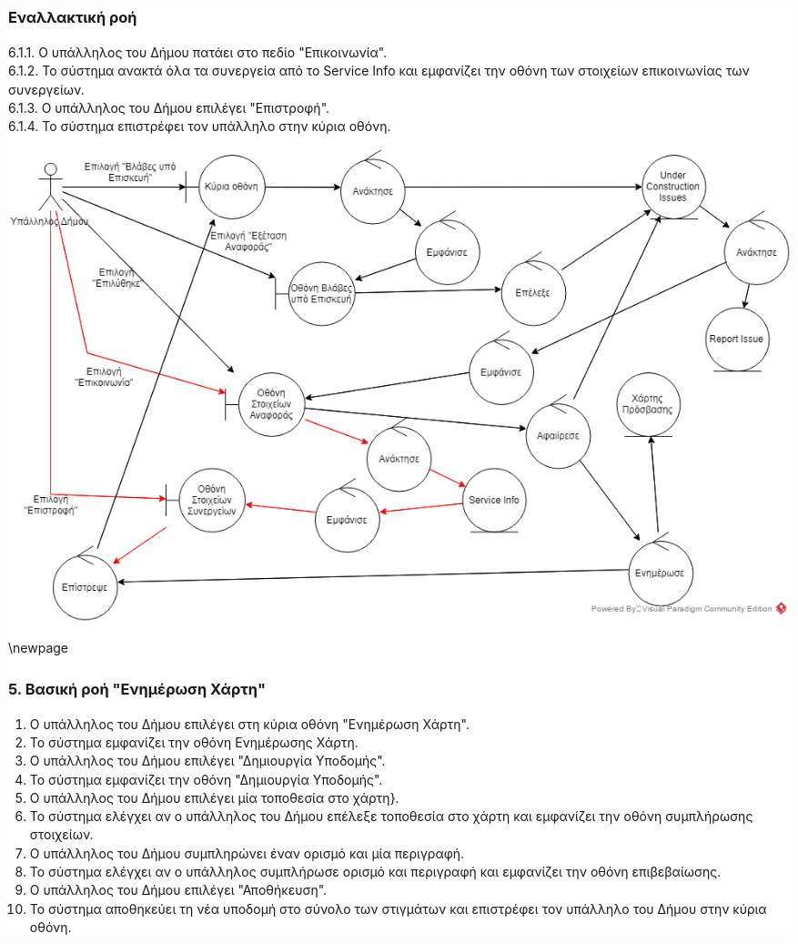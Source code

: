 ### Εναλλακτική ροή

6.1.1. Ο υπάλληλος του Δήμου πατάει στο πεδίο "Επικοινωνία".  
6.1.2. Το σύστημα ανακτά όλα τα συνεργεία από το Service Info και εμφανίζει την οθόνη των στοιχείων επικοινωνίας των συνεργείων.  
6.1.3. Ο υπάλληλος του Δήμου επιλέγει "Επιστροφή".  
6.1.4. Το σύστημα επιστρέφει τον υπάλληλο στην κύρια οθόνη.  

![Robustness Diagram 4](images/Robustness-Diagram-4.png)

\newpage

### 5. Βασική ροή "Ενημέρωση Χάρτη"
1. Ο υπάλληλος του Δήμου επιλέγει στη κύρια οθόνη  "Ενημέρωση Χάρτη".
2. Το σύστημα εμφανίζει την οθόνη Ενημέρωσης Χάρτη.
3. Ο υπάλληλος του Δήμου επιλέγει "Δημιουργία Υποδομής".
4. Το σύστημα εμφανίζει την οθόνη "Δημιουργία Υποδομής".
5. Ο υπάλληλος του Δήμου επιλέγει μία τοποθεσία στο χάρτη}.
6. Το σύστημα ελέγχει αν ο υπάλληλος του Δήμου επέλεξε τοποθεσία στο χάρτη και εμφανίζει την οθόνη συμπλήρωσης  στοιχείων.
7. Ο υπάλληλος του Δήμου συμπληρώνει έναν ορισμό και μία περιγραφή.
8. Το σύστημα ελέγχει αν ο υπάλληλος συμπλήρωσε ορισμό και περιγραφή και εμφανίζει την οθόνη επιβεβαίωσης.
9. Ο υπάλληλος του Δήμου επιλέγει "Αποθήκευση".
10. Το σύστημα αποθηκεύει τη νέα υποδομή στο σύνολο των στιγμάτων και επιστρέφει τον υπάλληλο του Δήμου στην κύρια οθόνη.
